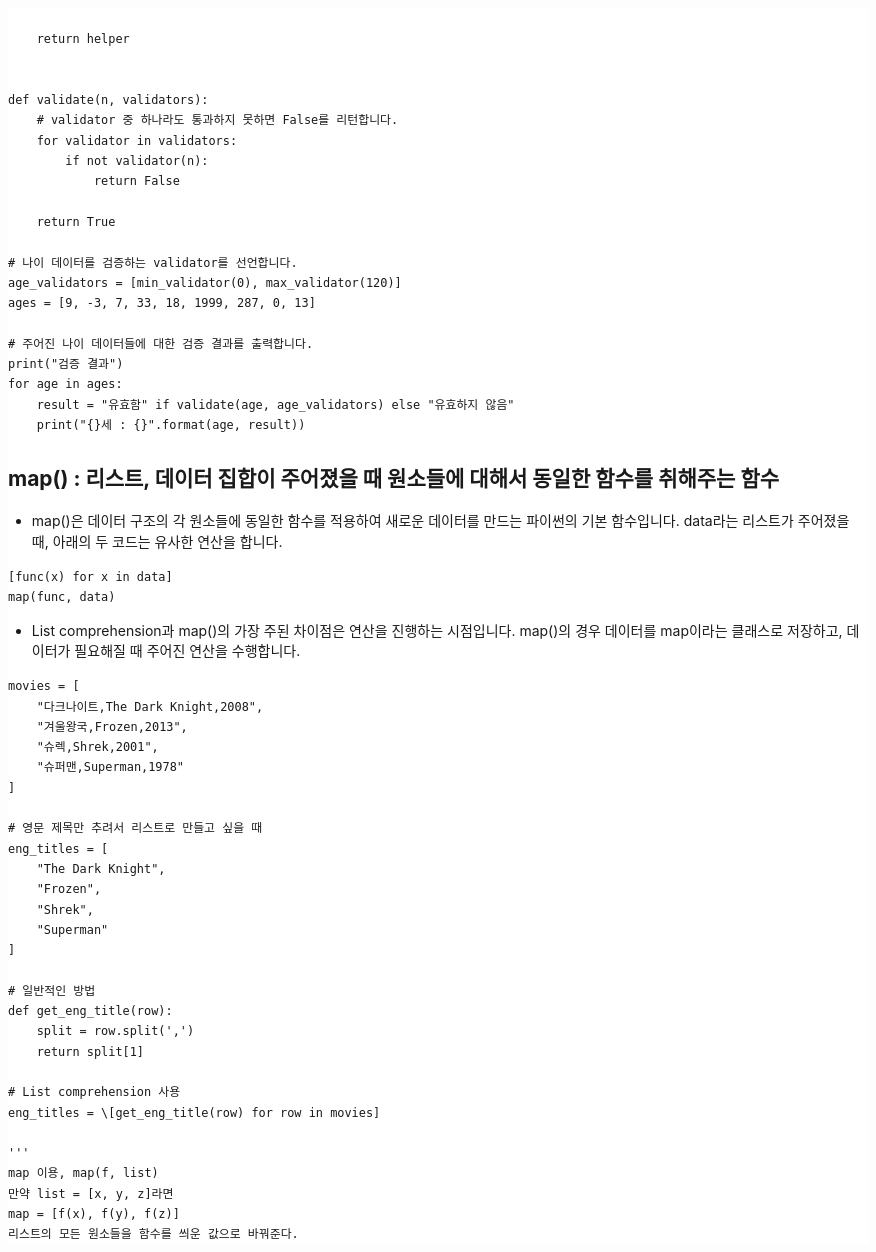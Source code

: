 ```
    
    return helper


def validate(n, validators):
    # validator 중 하나라도 통과하지 못하면 False를 리턴합니다.
    for validator in validators:
        if not validator(n):
            return False
    
    return True

# 나이 데이터를 검증하는 validator를 선언합니다. 
age_validators = [min_validator(0), max_validator(120)]
ages = [9, -3, 7, 33, 18, 1999, 287, 0, 13]

# 주어진 나이 데이터들에 대한 검증 결과를 출력합니다.
print("검증 결과")
for age in ages:
    result = "유효함" if validate(age, age_validators) else "유효하지 않음"
    print("{}세 : {}".format(age, result))
```

## map() : 리스트, 데이터 집합이 주어졌을 때 원소들에 대해서 동일한 함수를 취해주는 함수

- map()은 데이터 구조의 각 원소들에 동일한 함수를 적용하여 새로운 데이터를 만드는 파이썬의 기본 함수입니다. data라는 리스트가 주어졌을 때, 아래의 두 코드는 유사한 연산을 합니다.
```
[func(x) for x in data]
map(func, data)
```

- List comprehension과 map()의 가장 주된 차이점은 연산을 진행하는 시점입니다. map()의 경우 데이터를 map이라는 클래스로 저장하고, 데이터가 필요해질 때 주어진 연산을 수행합니다.

```
movies = [
    "다크나이트,The Dark Knight,2008",
    "겨울왕국,Frozen,2013",
    "슈렉,Shrek,2001",
    "슈퍼맨,Superman,1978"
]

# 영문 제목만 추려서 리스트로 만들고 싶을 때
eng_titles = [ 
    "The Dark Knight",
    "Frozen",
    "Shrek",
    "Superman"
]

# 일반적인 방법
def get_eng_title(row):
    split = row.split(',')
    return split[1]

# List comprehension 사용
eng_titles = \[get_eng_title(row) for row in movies]

'''
map 이용, map(f, list)
만약 list = [x, y, z]라면
map = [f(x), f(y), f(z)]
리스트의 모든 원소들을 함수를 씌운 값으로 바꿔준다.
```